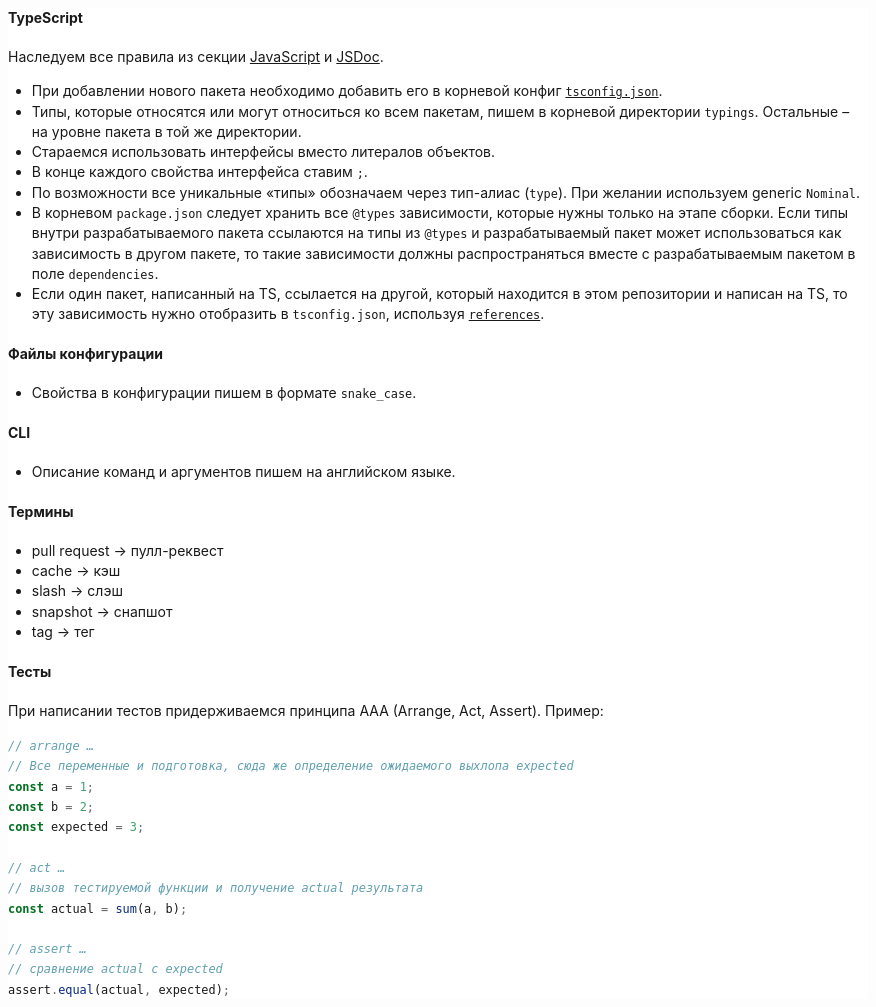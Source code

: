 #### TypeScript

Наследуем все правила из секции [JavaScript](#JavaScript) и [JSDoc](#JSDoc).

* При добавлении нового пакета необходимо добавить его в корневой конфиг [`tsconfig.json`](../packages/tsconfig.json).
* Типы, которые относятся или могут относиться ко всем пакетам, пишем в корневой директории `typings`. Остальные – на уровне пакета в той же директории.
* Стараемся использовать интерфейсы вместо литералов объектов.
* В конце каждого свойства интерфейса ставим `;`.
* По возможности все уникальные «типы» обозначаем через тип-алиас (`type`). При желании используем generic `Nominal`.
* В корневом `package.json` следует хранить все `@types` зависимости, которые нужны только на этапе сборки. Если типы внутри разрабатываемого пакета ссылаются на типы из `@types` и разрабатываемый пакет может использоваться как зависимость в другом пакете, то такие зависимости должны распространяться вместе с разрабатываемым пакетом в поле `dependencies`.
* Если один пакет, написанный на TS, ссылается на другой, который находится в этом репозитории и написан на TS, то эту зависимость нужно отобразить в `tsconfig.json`, используя [`references`](http://www.typescriptlang.org/docs/handbook/project-references.html).

#### Файлы конфигурации

* Свойства в конфигурации пишем в формате `snake_case`.

#### CLI

* Описание команд и аргументов пишем на английском языке.

#### Термины

* pull request → пулл-реквест
* cache → кэш
* slash → слэш
* snapshot → снапшот
* tag → тег

#### Тесты

При написании тестов придерживаемся принципа AAA (Arrange, Act, Assert). Пример:

```js
// arrange …
// Все переменные и подготовка, сюда же определение ожидаемого выхлопа expected
const a = 1;
const b = 2;
const expected = 3;

// act …
// вызов тестируемой функции и получение actual результата
const actual = sum(a, b);

// assert …
// сравнение actual с expected
assert.equal(actual, expected);
```

